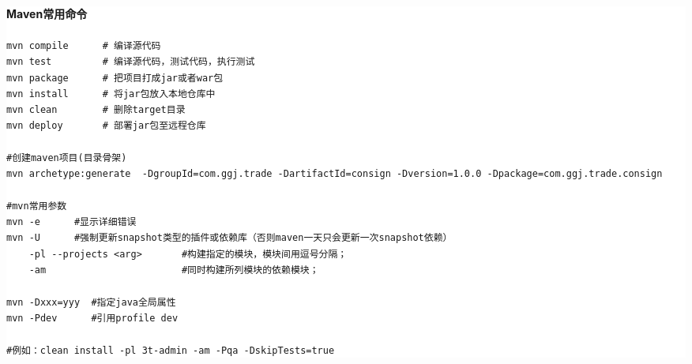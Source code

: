 






####   Maven常用命令

```shell
mvn compile      # 编译源代码
mvn test         # 编译源代码，测试代码，执行测试
mvn package      # 把项目打成jar或者war包
mvn install      # 将jar包放入本地仓库中
mvn clean        # 删除target目录
mvn deploy       # 部署jar包至远程仓库

#创建maven项目(目录骨架)
mvn archetype:generate  -DgroupId=com.ggj.trade -DartifactId=consign -Dversion=1.0.0 -Dpackage=com.ggj.trade.consign

#mvn常用参数
mvn -e      #显示详细错误
mvn -U      #强制更新snapshot类型的插件或依赖库（否则maven一天只会更新一次snapshot依赖）
    -pl --projects <arg>       #构建指定的模块，模块间用逗号分隔；
    -am                        #同时构建所列模块的依赖模块；

mvn -Dxxx=yyy  #指定java全局属性
mvn -Pdev      #引用profile dev

#例如：clean install -pl 3t-admin -am -Pqa -DskipTests=true

```
